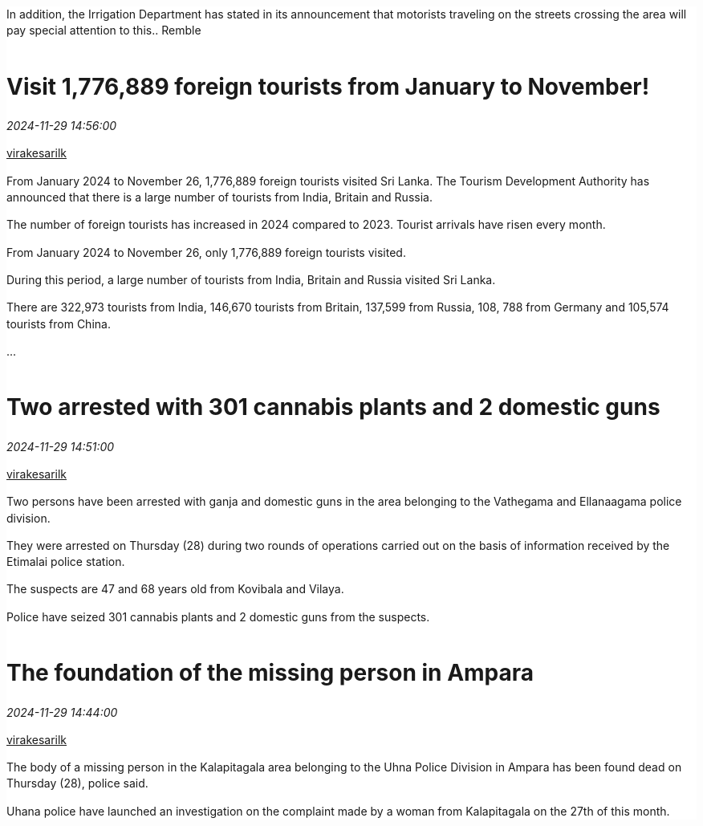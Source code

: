 In addition, the Irrigation Department has stated in its announcement that motorists traveling on the streets crossing the area will pay special attention to this.. Remble



# Visit 1,776,889 foreign tourists from January to November!

*2024-11-29 14:56:00*

[virakesarilk](https://www.virakesari.lk/article/199997)

From January 2024 to November 26, 1,776,889 foreign tourists visited Sri Lanka. The Tourism Development Authority has announced that there is a large number of tourists from India, Britain and Russia.

The number of foreign tourists has increased in 2024 compared to 2023. Tourist arrivals have risen every month.

From January 2024 to November 26, only 1,776,889 foreign tourists visited.

During this period, a large number of tourists from India, Britain and Russia visited Sri Lanka.

There are 322,973 tourists from India, 146,670 tourists from Britain, 137,599 from Russia, 108, 788 from Germany and 105,574 tourists from China.

...



# Two arrested with 301 cannabis plants and 2 domestic guns

*2024-11-29 14:51:00*

[virakesarilk](https://www.virakesari.lk/article/199992)

Two persons have been arrested with ganja and domestic guns in the area belonging to the Vathegama and Ellanaagama police division.

They were arrested on Thursday (28) during two rounds of operations carried out on the basis of information received by the Etimalai police station.

The suspects are 47 and 68 years old from Kovibala and Vilaya.

Police have seized 301 cannabis plants and 2 domestic guns from the suspects.



# The foundation of the missing person in Ampara

*2024-11-29 14:44:00*

[virakesarilk](https://www.virakesari.lk/article/199996)

The body of a missing person in the Kalapitagala area belonging to the Uhna Police Division in Ampara has been found dead on Thursday (28), police said.

Uhana police have launched an investigation on the complaint made by a woman from Kalapitagala on the 27th of this month.
